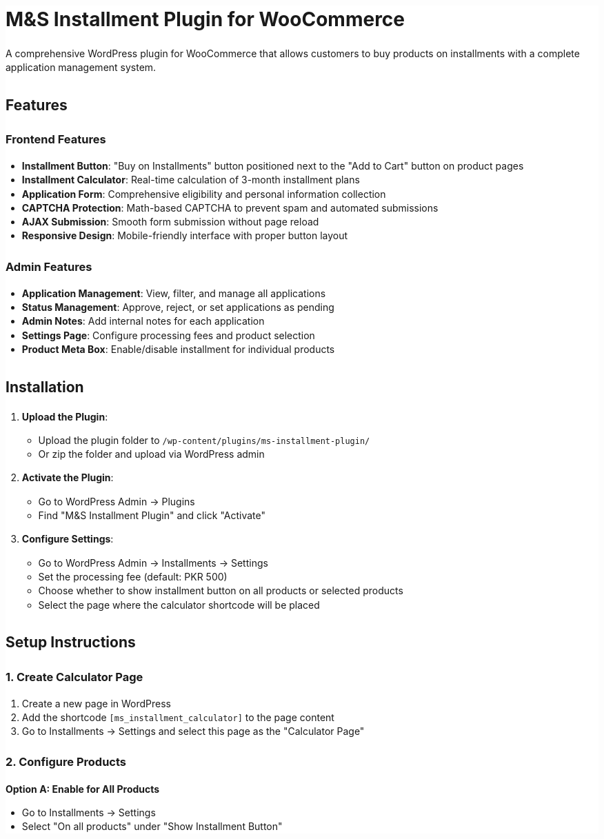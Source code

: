 # M&S Installment Plugin for WooCommerce

A comprehensive WordPress plugin for WooCommerce that allows customers to buy products on installments with a complete application management system.

## Features

### Frontend Features
- **Installment Button**: "Buy on Installments" button positioned next to the "Add to Cart" button on product pages
- **Installment Calculator**: Real-time calculation of 3-month installment plans
- **Application Form**: Comprehensive eligibility and personal information collection
- **CAPTCHA Protection**: Math-based CAPTCHA to prevent spam and automated submissions
- **AJAX Submission**: Smooth form submission without page reload
- **Responsive Design**: Mobile-friendly interface with proper button layout

### Admin Features
- **Application Management**: View, filter, and manage all applications
- **Status Management**: Approve, reject, or set applications as pending
- **Admin Notes**: Add internal notes for each application
- **Settings Page**: Configure processing fees and product selection
- **Product Meta Box**: Enable/disable installment for individual products

## Installation

1. **Upload the Plugin**:
   - Upload the plugin folder to `/wp-content/plugins/ms-installment-plugin/`
   - Or zip the folder and upload via WordPress admin

2. **Activate the Plugin**:
   - Go to WordPress Admin → Plugins
   - Find "M&S Installment Plugin" and click "Activate"

3. **Configure Settings**:
   - Go to WordPress Admin → Installments → Settings
   - Set the processing fee (default: PKR 500)
   - Choose whether to show installment button on all products or selected products
   - Select the page where the calculator shortcode will be placed

## Setup Instructions

### 1. Create Calculator Page
1. Create a new page in WordPress
2. Add the shortcode `[ms_installment_calculator]` to the page content
3. Go to Installments → Settings and select this page as the "Calculator Page"

### 2. Configure Products
**Option A: Enable for All Products**
- Go to Installments → Settings
- Select "On all products" under "Show Installment Button"
